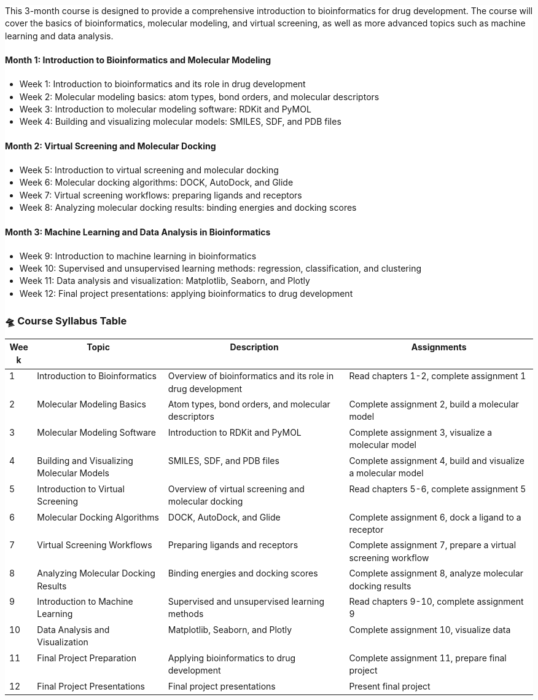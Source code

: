This 3-month course is designed to provide a comprehensive introduction to bioinformatics for drug development. The course will cover the basics of bioinformatics, molecular modeling, and virtual screening, as well as more advanced topics such as machine learning and data analysis.

#### Month 1: Introduction to Bioinformatics and Molecular Modeling

- Week 1: Introduction to bioinformatics and its role in drug development
- Week 2: Molecular modeling basics: atom types, bond orders, and molecular descriptors
- Week 3: Introduction to molecular modeling software: RDKit and PyMOL
- Week 4: Building and visualizing molecular models: SMILES, SDF, and PDB files

#### Month 2: Virtual Screening and Molecular Docking

- Week 5: Introduction to virtual screening and molecular docking
- Week 6: Molecular docking algorithms: DOCK, AutoDock, and Glide
- Week 7: Virtual screening workflows: preparing ligands and receptors
- Week 8: Analyzing molecular docking results: binding energies and docking scores

#### Month 3: Machine Learning and Data Analysis in Bioinformatics

- Week 9: Introduction to machine learning in bioinformatics
- Week 10: Supervised and unsupervised learning methods: regression, classification, and clustering
- Week 11: Data analysis and visualization: Matplotlib, Seaborn, and Plotly
- Week 12: Final project presentations: applying bioinformatics to drug development

### 🛸 Course Syllabus Table

| Week | Topic                                   | Description                                               | Assignments                                   |
|------|-----------------------------------------|-----------------------------------------------------------|-----------------------------------------------|
| 1    | Introduction to Bioinformatics          | Overview of bioinformatics and its role in drug development | Read chapters 1-2, complete assignment 1     |
| 2    | Molecular Modeling Basics               | Atom types, bond orders, and molecular descriptors        | Complete assignment 2, build a molecular model |
| 3    | Molecular Modeling Software             | Introduction to RDKit and PyMOL                           | Complete assignment 3, visualize a molecular model |
| 4    | Building and Visualizing Molecular Models| SMILES, SDF, and PDB files                                | Complete assignment 4, build and visualize a molecular model |
| 5    | Introduction to Virtual Screening       | Overview of virtual screening and molecular docking        | Read chapters 5-6, complete assignment 5     |
| 6    | Molecular Docking Algorithms            | DOCK, AutoDock, and Glide                                 | Complete assignment 6, dock a ligand to a receptor |
| 7    | Virtual Screening Workflows             | Preparing ligands and receptors                            | Complete assignment 7, prepare a virtual screening workflow |
| 8    | Analyzing Molecular Docking Results     | Binding energies and docking scores                        | Complete assignment 8, analyze molecular docking results |
| 9    | Introduction to Machine Learning        | Supervised and unsupervised learning methods              | Read chapters 9-10, complete assignment 9    |
| 10   | Data Analysis and Visualization         | Matplotlib, Seaborn, and Plotly                           | Complete assignment 10, visualize data       |
| 11   | Final Project Preparation               | Applying bioinformatics to drug development               | Complete assignment 11, prepare final project |
| 12   | Final Project Presentations             | Final project presentations                                | Present final project                         |

